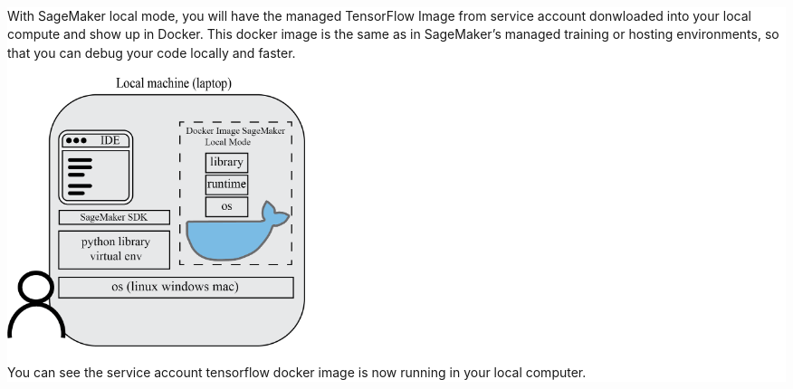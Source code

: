 With SageMaker local mode, you will have the managed TensorFlow Image from service account donwloaded into your local compute and show up in Docker. This docker image is the same as in SageMaker’s managed training or hosting environments, so that you can debug your code locally and faster. 

<img src="./illustration/build.png" height="300">

You can see the service account tensorflow docker image is now running in your local computer. 
